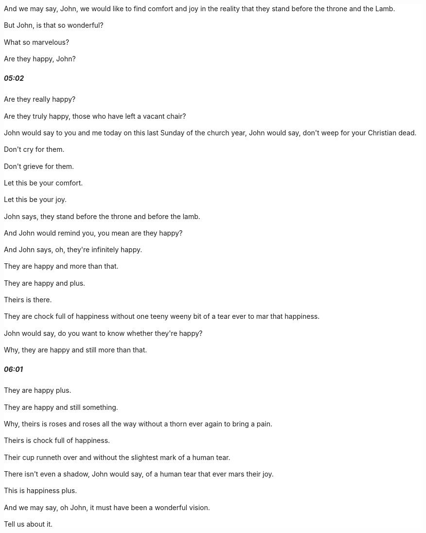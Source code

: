 And we may say, John, we would like to find comfort and joy in the reality that they stand before the throne and the Lamb.

But John, is that so wonderful?

What so marvelous?

Are they happy, John?

##### 05:02

Are they really happy?

Are they truly happy, those who have left a vacant chair?

John would say to you and me today on this last Sunday of the church year, John would say, don't weep for your Christian dead.

Don't cry for them.

Don't grieve for them.

Let this be your comfort.

Let this be your joy.

John says, they stand before the throne and before the lamb.

And John would remind you, you mean are they happy?

And John says, oh, they're infinitely happy.

They are happy and more than that.

They are happy and plus.

Theirs is there.

They are chock full of happiness without one teeny weeny bit of a tear ever to mar that happiness.

John would say, do you want to know whether they're happy?

Why, they are happy and still more than that.

##### 06:01

They are happy plus.

They are happy and still something.

Why, theirs is roses and roses all the way without a thorn ever again to bring a pain.

Theirs is chock full of happiness.

Their cup runneth over and without the slightest mark of a human tear.

There isn't even a shadow, John would say, of a human tear that ever mars their joy.

This is happiness plus.

And we may say, oh John, it must have been a wonderful vision.

Tell us about it.
